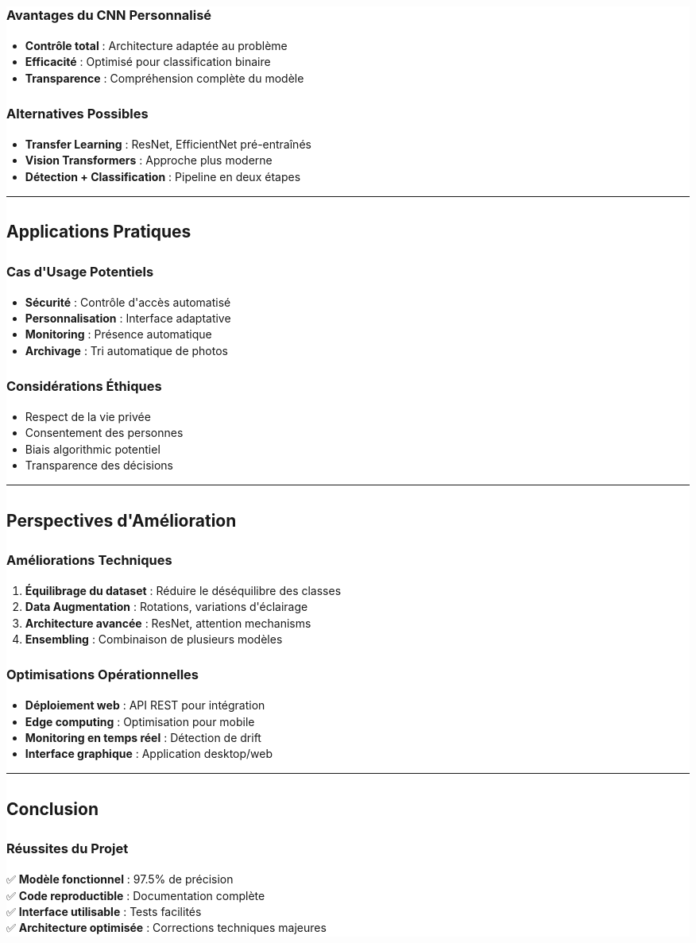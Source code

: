 ### Avantages du CNN Personnalisé
- **Contrôle total** : Architecture adaptée au problème
- **Efficacité** : Optimisé pour classification binaire
- **Transparence** : Compréhension complète du modèle

### Alternatives Possibles
- **Transfer Learning** : ResNet, EfficientNet pré-entraînés
- **Vision Transformers** : Approche plus moderne
- **Détection + Classification** : Pipeline en deux étapes

---

## Applications Pratiques

### Cas d'Usage Potentiels
- **Sécurité** : Contrôle d'accès automatisé
- **Personnalisation** : Interface adaptative
- **Monitoring** : Présence automatique
- **Archivage** : Tri automatique de photos

### Considérations Éthiques
- Respect de la vie privée
- Consentement des personnes
- Biais algorithmic potentiel
- Transparence des décisions

---

## Perspectives d'Amélioration

### Améliorations Techniques
1. **Équilibrage du dataset** : Réduire le déséquilibre des classes
2. **Data Augmentation** : Rotations, variations d'éclairage
3. **Architecture avancée** : ResNet, attention mechanisms
4. **Ensembling** : Combinaison de plusieurs modèles

### Optimisations Opérationnelles
- **Déploiement web** : API REST pour intégration
- **Edge computing** : Optimisation pour mobile
- **Monitoring en temps réel** : Détection de drift
- **Interface graphique** : Application desktop/web

---

## Conclusion

### Réussites du Projet
✅ **Modèle fonctionnel** : 97.5% de précision  
✅ **Code reproductible** : Documentation complète  
✅ **Interface utilisable** : Tests facilités  
✅ **Architecture optimisée** : Corrections techniques majeures  
